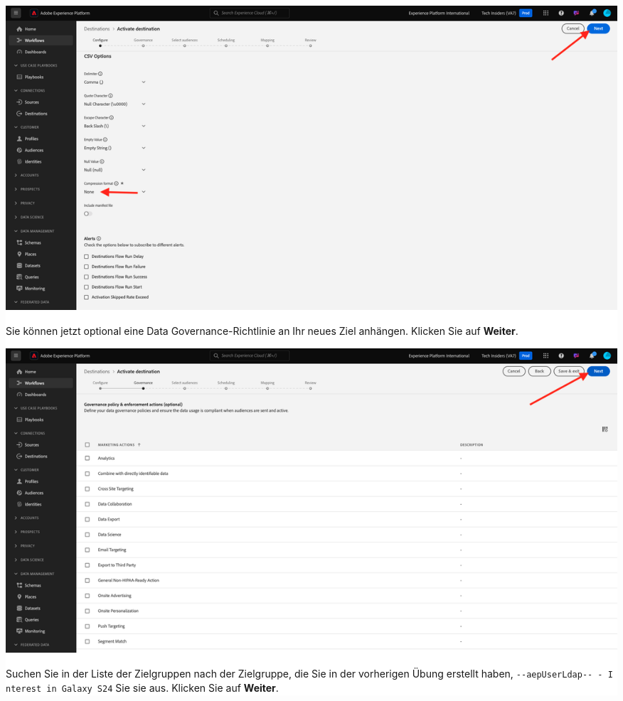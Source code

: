 ![RTCDP](./images/rtcdpsfs3connect3.png)

Sie können jetzt optional eine Data Governance-Richtlinie an Ihr neues Ziel anhängen. Klicken Sie auf **Weiter**.

![RTCDP](./images/rtcdpsfs3connect2gov.png)

Suchen Sie in der Liste der Zielgruppen nach der Zielgruppe, die Sie in der vorherigen Übung erstellt haben, `--aepUserLdap-- - Interest in Galaxy S24` Sie sie aus. Klicken Sie auf **Weiter**.
